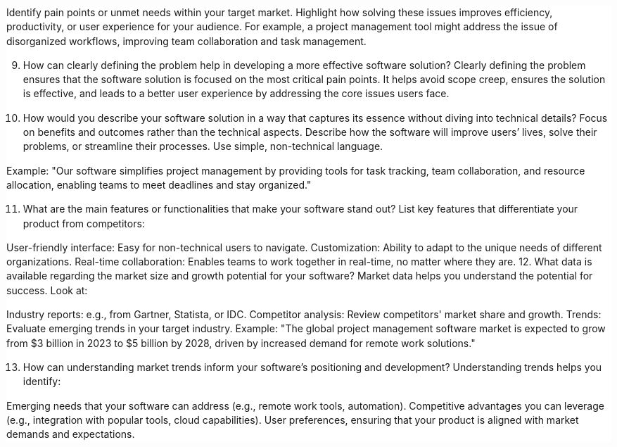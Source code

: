 Identify pain points or unmet needs within your target market.
Highlight how solving these issues improves efficiency, productivity, or user experience for your audience.
For example, a project management tool might address the issue of disorganized workflows, improving team collaboration and task management.

9. How can clearly defining the problem help in developing a more effective software solution?
Clearly defining the problem ensures that the software solution is focused on the most critical pain points. It helps avoid scope creep, ensures the solution is effective, and leads to a better user experience by addressing the core issues users face.

10. How would you describe your software solution in a way that captures its essence without diving into technical details?
Focus on benefits and outcomes rather than the technical aspects. Describe how the software will improve users’ lives, solve their problems, or streamline their processes. Use simple, non-technical language.

Example: "Our software simplifies project management by providing tools for task tracking, team collaboration, and resource allocation, enabling teams to meet deadlines and stay organized."

11. What are the main features or functionalities that make your software stand out?
List key features that differentiate your product from competitors:

User-friendly interface: Easy for non-technical users to navigate.
Customization: Ability to adapt to the unique needs of different organizations.
Real-time collaboration: Enables teams to work together in real-time, no matter where they are.
12. What data is available regarding the market size and growth potential for your software?
Market data helps you understand the potential for success. Look at:

Industry reports: e.g., from Gartner, Statista, or IDC.
Competitor analysis: Review competitors' market share and growth.
Trends: Evaluate emerging trends in your target industry.
Example: "The global project management software market is expected to grow from $3 billion in 2023 to $5 billion by 2028, driven by increased demand for remote work solutions."

13. How can understanding market trends inform your software’s positioning and development?
Understanding trends helps you identify:

Emerging needs that your software can address (e.g., remote work tools, automation).
Competitive advantages you can leverage (e.g., integration with popular tools, cloud capabilities).
User preferences, ensuring that your product is aligned with market demands and expectations.
